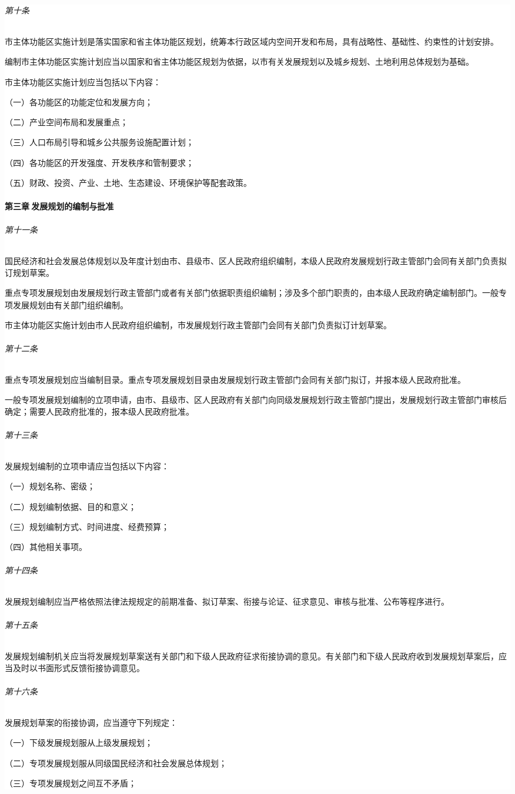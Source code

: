 ###### 第十条

市主体功能区实施计划是落实国家和省主体功能区规划，统筹本行政区域内空间开发和布局，具有战略性、基础性、约束性的计划安排。

编制市主体功能区实施计划应当以国家和省主体功能区规划为依据，以市有关发展规划以及城乡规划、土地利用总体规划为基础。

市主体功能区实施计划应当包括以下内容：

（一）各功能区的功能定位和发展方向；

（二）产业空间布局和发展重点；

（三）人口布局引导和城乡公共服务设施配置计划；

（四）各功能区的开发强度、开发秩序和管制要求；

（五）财政、投资、产业、土地、生态建设、环境保护等配套政策。

#### 第三章 发展规划的编制与批准

###### 第十一条

国民经济和社会发展总体规划以及年度计划由市、县级市、区人民政府组织编制，本级人民政府发展规划行政主管部门会同有关部门负责拟订规划草案。

重点专项发展规划由发展规划行政主管部门或者有关部门依据职责组织编制；涉及多个部门职责的，由本级人民政府确定编制部门。一般专项发展规划由有关部门组织编制。

市主体功能区实施计划由市人民政府组织编制，市发展规划行政主管部门会同有关部门负责拟订计划草案。

###### 第十二条

重点专项发展规划应当编制目录。重点专项发展规划目录由发展规划行政主管部门会同有关部门拟订，并报本级人民政府批准。

一般专项发展规划编制的立项申请，由市、县级市、区人民政府有关部门向同级发展规划行政主管部门提出，发展规划行政主管部门审核后确定；需要人民政府批准的，报本级人民政府批准。

###### 第十三条

发展规划编制的立项申请应当包括以下内容：

（一）规划名称、密级；

（二）规划编制依据、目的和意义；

（三）规划编制方式、时间进度、经费预算；

（四）其他相关事项。

###### 第十四条

发展规划编制应当严格依照法律法规规定的前期准备、拟订草案、衔接与论证、征求意见、审核与批准、公布等程序进行。

###### 第十五条

发展规划编制机关应当将发展规划草案送有关部门和下级人民政府征求衔接协调的意见。有关部门和下级人民政府收到发展规划草案后，应当及时以书面形式反馈衔接协调意见。

###### 第十六条

发展规划草案的衔接协调，应当遵守下列规定：

（一）下级发展规划服从上级发展规划；

（二）专项发展规划服从同级国民经济和社会发展总体规划；

（三）专项发展规划之间互不矛盾；
